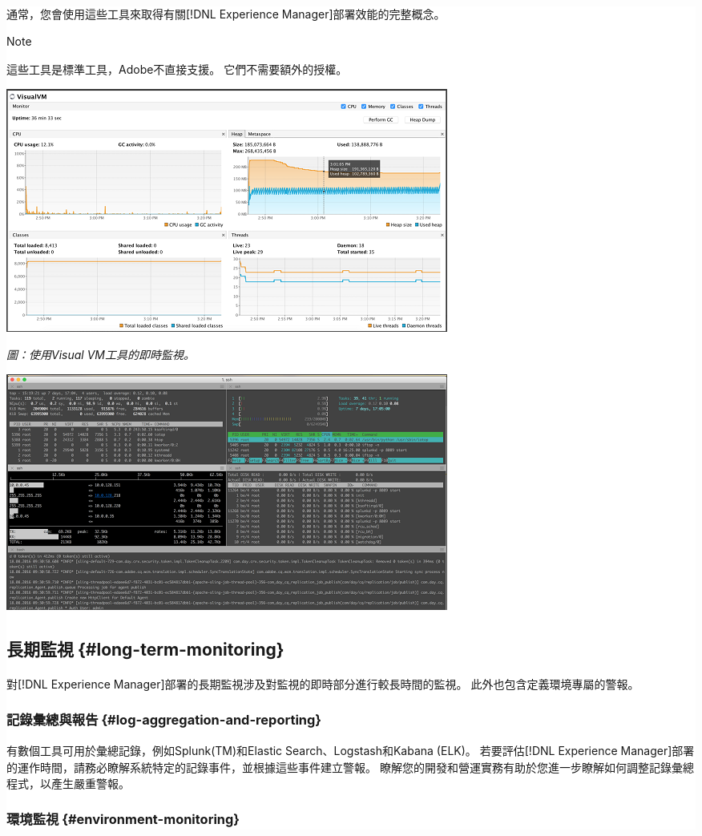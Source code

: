 通常，您會使用這些工具來取得有關[!DNL Experience Manager]部署效能的完整概念。

>[!NOTE]
>
>這些工具是標準工具，Adobe不直接支援。 它們不需要額外的授權。

![chlimage_1-33](assets/chlimage_1-143.png)

*圖：使用Visual VM工具的即時監視。*

![chlimage_1-32](assets/chlimage_1-142.png)

## 長期監視 {#long-term-monitoring}

對[!DNL Experience Manager]部署的長期監視涉及對監視的即時部分進行較長時間的監視。 此外也包含定義環境專屬的警報。

### 記錄彙總與報告 {#log-aggregation-and-reporting}

有數個工具可用於彙總記錄，例如Splunk(TM)和Elastic Search、Logstash和Kabana (ELK)。 若要評估[!DNL Experience Manager]部署的運作時間，請務必瞭解系統特定的記錄事件，並根據這些事件建立警報。 瞭解您的開發和營運實務有助於您進一步瞭解如何調整記錄彙總程式，以產生嚴重警報。

### 環境監視 {#environment-monitoring}
